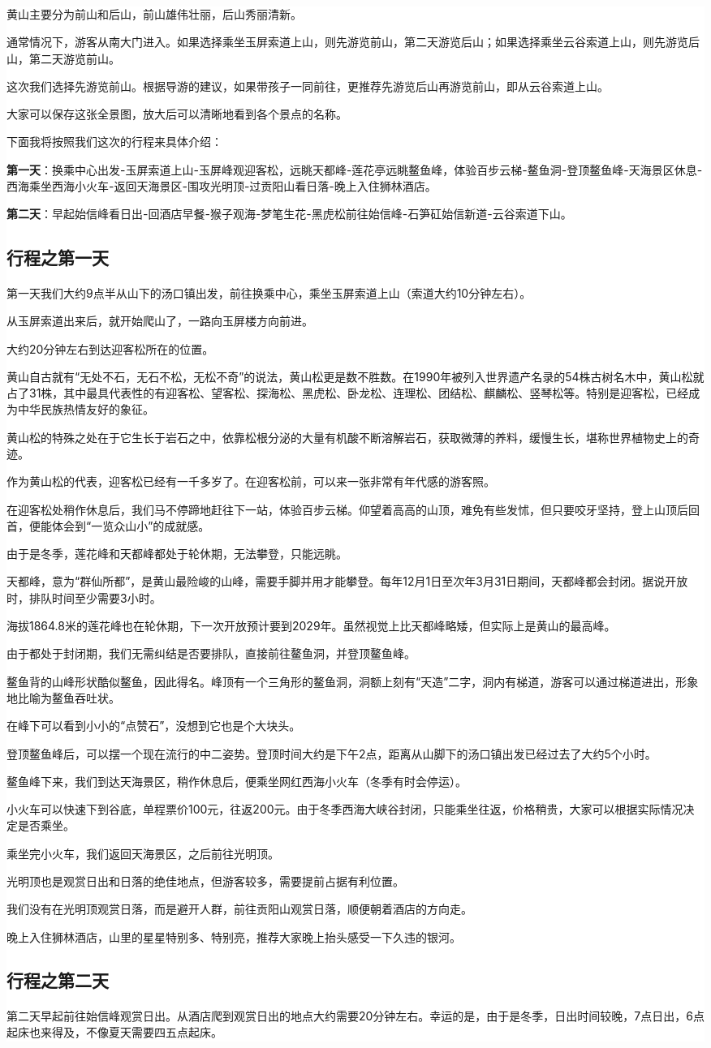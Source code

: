 黄山主要分为前山和后山，前山雄伟壮丽，后山秀丽清新。

通常情况下，游客从南大门进入。如果选择乘坐玉屏索道上山，则先游览前山，第二天游览后山；如果选择乘坐云谷索道上山，则先游览后山，第二天游览前山。

这次我们选择先游览前山。根据导游的建议，如果带孩子一同前往，更推荐先游览后山再游览前山，即从云谷索道上山。

大家可以保存这张全景图，放大后可以清晰地看到各个景点的名称。

下面我将按照我们这次的行程来具体介绍：

**第一天**：换乘中心出发-玉屏索道上山-玉屏峰观迎客松，远眺天都峰-莲花亭远眺鳌鱼峰，体验百步云梯-鳌鱼洞-登顶鳌鱼峰-天海景区休息-西海乘坐西海小火车-返回天海景区-围攻光明顶-过贡阳山看日落-晚上入住狮林酒店。

**第二天**：早起始信峰看日出-回酒店早餐-猴子观海-梦笔生花-黑虎松前往始信峰-石笋矼始信新道-云谷索道下山。

## 行程之第一天

第一天我们大约9点半从山下的汤口镇出发，前往换乘中心，乘坐玉屏索道上山（索道大约10分钟左右）。

从玉屏索道出来后，就开始爬山了，一路向玉屏楼方向前进。

大约20分钟左右到达迎客松所在的位置。

黄山自古就有“无处不石，无石不松，无松不奇”的说法，黄山松更是数不胜数。在1990年被列入世界遗产名录的54株古树名木中，黄山松就占了31株，其中最具代表性的有迎客松、望客松、探海松、黑虎松、卧龙松、连理松、团结松、麒麟松、竖琴松等。特别是迎客松，已经成为中华民族热情友好的象征。

黄山松的特殊之处在于它生长于岩石之中，依靠松根分泌的大量有机酸不断溶解岩石，获取微薄的养料，缓慢生长，堪称世界植物史上的奇迹。

作为黄山松的代表，迎客松已经有一千多岁了。在迎客松前，可以来一张非常有年代感的游客照。

在迎客松处稍作休息后，我们马不停蹄地赶往下一站，体验百步云梯。仰望着高高的山顶，难免有些发怵，但只要咬牙坚持，登上山顶后回首，便能体会到“一览众山小”的成就感。

由于是冬季，莲花峰和天都峰都处于轮休期，无法攀登，只能远眺。

天都峰，意为“群仙所都”，是黄山最险峻的山峰，需要手脚并用才能攀登。每年12月1日至次年3月31日期间，天都峰都会封闭。据说开放时，排队时间至少需要3小时。

海拔1864.8米的莲花峰也在轮休期，下一次开放预计要到2029年。虽然视觉上比天都峰略矮，但实际上是黄山的最高峰。

由于都处于封闭期，我们无需纠结是否要排队，直接前往鳌鱼洞，并登顶鳌鱼峰。

鳌鱼背的山峰形状酷似鳌鱼，因此得名。峰顶有一个三角形的鳌鱼洞，洞额上刻有“天造”二字，洞内有梯道，游客可以通过梯道进出，形象地比喻为鳌鱼吞吐状。

在峰下可以看到小小的“点赞石”，没想到它也是个大块头。

登顶鳌鱼峰后，可以摆一个现在流行的中二姿势。登顶时间大约是下午2点，距离从山脚下的汤口镇出发已经过去了大约5个小时。

鳌鱼峰下来，我们到达天海景区，稍作休息后，便乘坐网红西海小火车（冬季有时会停运）。

小火车可以快速下到谷底，单程票价100元，往返200元。由于冬季西海大峡谷封闭，只能乘坐往返，价格稍贵，大家可以根据实际情况决定是否乘坐。

乘坐完小火车，我们返回天海景区，之后前往光明顶。

光明顶也是观赏日出和日落的绝佳地点，但游客较多，需要提前占据有利位置。

我们没有在光明顶观赏日落，而是避开人群，前往贡阳山观赏日落，顺便朝着酒店的方向走。

晚上入住狮林酒店，山里的星星特别多、特别亮，推荐大家晚上抬头感受一下久违的银河。

## 行程之第二天

第二天早起前往始信峰观赏日出。从酒店爬到观赏日出的地点大约需要20分钟左右。幸运的是，由于是冬季，日出时间较晚，7点日出，6点起床也来得及，不像夏天需要四五点起床。
